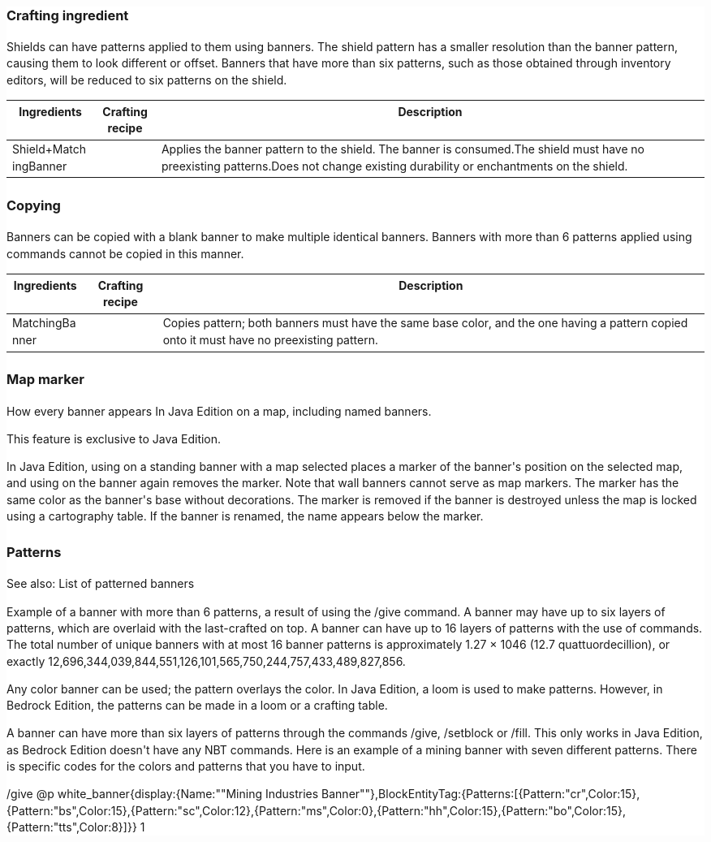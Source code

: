 ### Crafting ingredient
Shields can have patterns applied to them using banners. The shield pattern has a smaller resolution than the banner pattern, causing them to look different or offset. Banners that have more than six patterns, such as those obtained through inventory editors, will be reduced to six patterns on the shield.

| Ingredients           | Crafting recipe | Description                                                                                                                                                                      |
|-----------------------|-----------------|----------------------------------------------------------------------------------------------------------------------------------------------------------------------------------|
| Shield+MatchingBanner |                 | Applies the banner pattern to the shield. The banner is consumed.The shield must have no preexisting patterns.Does not change existing durability or enchantments on the shield. |

### Copying
Banners can be copied with a blank banner to make multiple identical banners. Banners with more than 6 patterns applied using commands cannot be copied in this manner.

| Ingredients    | Crafting recipe | Description                                                                                                                               |
|----------------|-----------------|-------------------------------------------------------------------------------------------------------------------------------------------|
| MatchingBanner |                 | Copies pattern; both banners must have the same base color, and the one having a pattern copied onto it must have no preexisting pattern. |

### Map marker
How every banner appears In Java Edition on a map, including named banners.

  

This feature is exclusive to  Java Edition. 


In Java Edition, using on a standing banner with a map selected places a marker of the banner's position on the selected map, and using on the banner again removes the marker. Note that wall banners cannot serve as map markers. The marker has the same color as the banner's base without decorations. The marker is removed if the banner is destroyed unless the map is locked using a cartography table. If the banner is renamed, the name appears below the marker.

### Patterns
See also: List of patterned banners

Example of a banner with more than 6 patterns, a result of using the /give command.
A banner may have up to six layers of patterns, which are overlaid with the last-crafted on top. A banner can have up to 16 layers of patterns with the use of commands. The total number of unique banners with at most 16 banner patterns is approximately 1.27 × 1046 (12.7 quattuordecillion), or exactly 12,696,344,039,844,551,126,101,565,750,244,757,433,489,827,856.

Any color banner can be used; the pattern overlays the color. In Java Edition, a loom is used to make patterns. However, in Bedrock Edition, the patterns can be made in a loom or a crafting table.

A banner can have more than six layers of patterns through the commands /give, /setblock or /fill. This only works in Java Edition, as Bedrock Edition doesn't have any NBT commands. Here is an example of a mining banner with seven different patterns. There is specific codes for the colors and patterns that you have to input. 

/give @p white_banner{display:{Name:"\"Mining Industries Banner\""},BlockEntityTag:{Patterns:[{Pattern:"cr",Color:15},{Pattern:"bs",Color:15},{Pattern:"sc",Color:12},{Pattern:"ms",Color:0},{Pattern:"hh",Color:15},{Pattern:"bo",Color:15},{Pattern:"tts",Color:8}]}} 1

